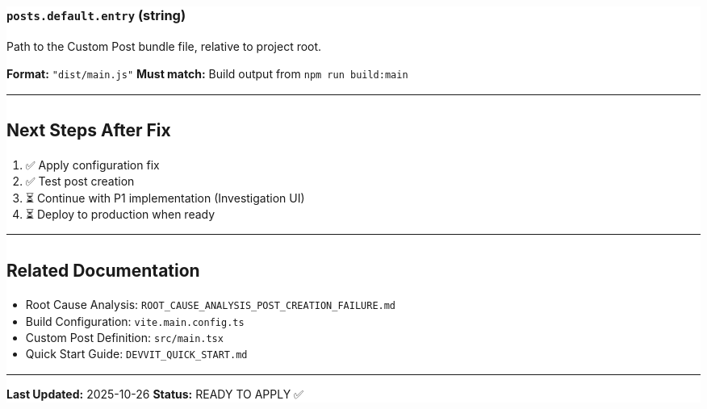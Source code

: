 ### `posts.default.entry` (string)
Path to the Custom Post bundle file, relative to project root.

**Format:** `"dist/main.js"`
**Must match:** Build output from `npm run build:main`

---

## Next Steps After Fix

1. ✅ Apply configuration fix
2. ✅ Test post creation
3. ⏳ Continue with P1 implementation (Investigation UI)
4. ⏳ Deploy to production when ready

---

## Related Documentation

- Root Cause Analysis: `ROOT_CAUSE_ANALYSIS_POST_CREATION_FAILURE.md`
- Build Configuration: `vite.main.config.ts`
- Custom Post Definition: `src/main.tsx`
- Quick Start Guide: `DEVVIT_QUICK_START.md`

---

**Last Updated:** 2025-10-26
**Status:** READY TO APPLY ✅
